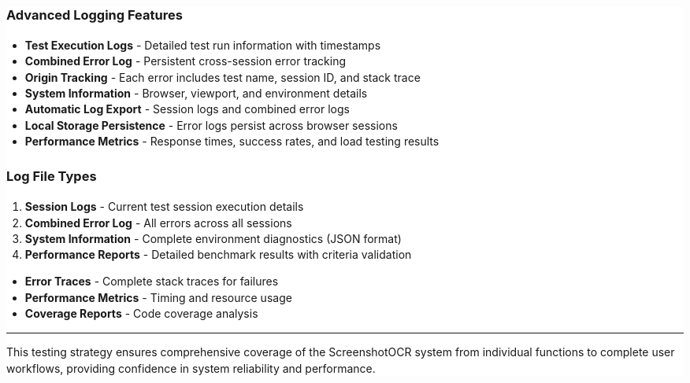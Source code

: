 ### Advanced Logging Features
- **Test Execution Logs** - Detailed test run information with timestamps
- **Combined Error Log** - Persistent cross-session error tracking
- **Origin Tracking** - Each error includes test name, session ID, and stack trace
- **System Information** - Browser, viewport, and environment details
- **Automatic Log Export** - Session logs and combined error logs
- **Local Storage Persistence** - Error logs persist across browser sessions
- **Performance Metrics** - Response times, success rates, and load testing results

### Log File Types
1. **Session Logs** - Current test session execution details
2. **Combined Error Log** - All errors across all sessions
3. **System Information** - Complete environment diagnostics (JSON format)
4. **Performance Reports** - Detailed benchmark results with criteria validation
- **Error Traces** - Complete stack traces for failures
- **Performance Metrics** - Timing and resource usage
- **Coverage Reports** - Code coverage analysis

---

This testing strategy ensures comprehensive coverage of the ScreenshotOCR system from individual functions to complete user workflows, providing confidence in system reliability and performance.

